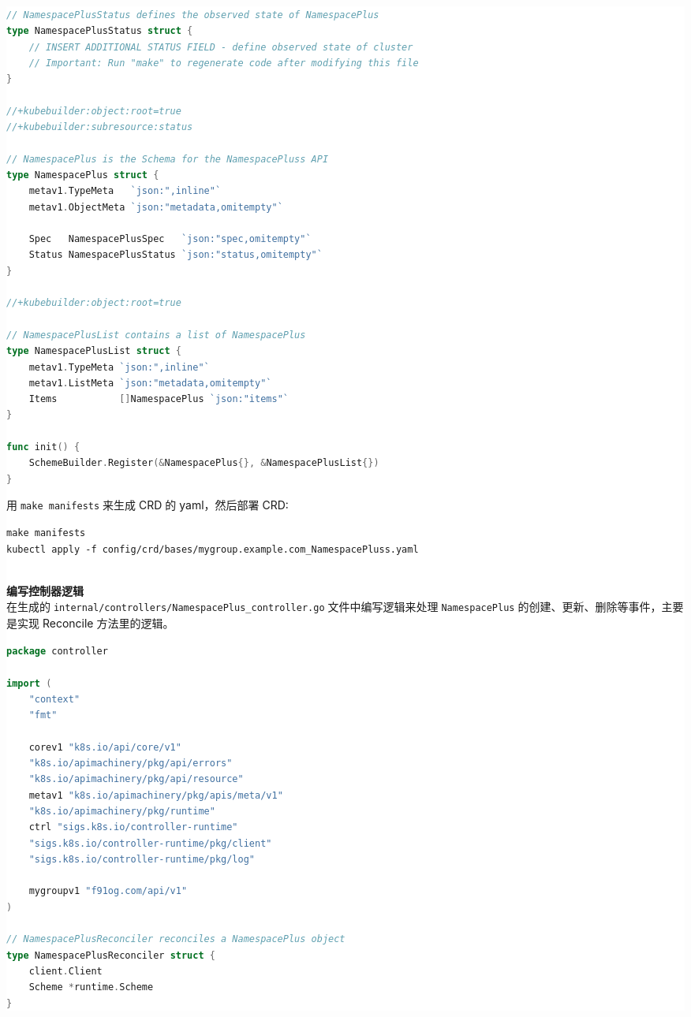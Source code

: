 ```go
// NamespacePlusStatus defines the observed state of NamespacePlus
type NamespacePlusStatus struct {
	// INSERT ADDITIONAL STATUS FIELD - define observed state of cluster
	// Important: Run "make" to regenerate code after modifying this file
}

//+kubebuilder:object:root=true
//+kubebuilder:subresource:status

// NamespacePlus is the Schema for the NamespacePluss API
type NamespacePlus struct {
	metav1.TypeMeta   `json:",inline"`
	metav1.ObjectMeta `json:"metadata,omitempty"`

	Spec   NamespacePlusSpec   `json:"spec,omitempty"`
	Status NamespacePlusStatus `json:"status,omitempty"`
}

//+kubebuilder:object:root=true

// NamespacePlusList contains a list of NamespacePlus
type NamespacePlusList struct {
	metav1.TypeMeta `json:",inline"`
	metav1.ListMeta `json:"metadata,omitempty"`
	Items           []NamespacePlus `json:"items"`
}

func init() {
	SchemeBuilder.Register(&NamespacePlus{}, &NamespacePlusList{})
}
```
用 `make manifests` 来生成 CRD 的 yaml，然后部署 CRD:
```shell
make manifests
kubectl apply -f config/crd/bases/mygroup.example.com_NamespacePluss.yaml
```
\
**编写控制器逻辑**  
在生成的 `internal/controllers/NamespacePlus_controller.go` 文件中编写逻辑来处理 `NamespacePlus` 的创建、更新、删除等事件，主要是实现 Reconcile 方法里的逻辑。
```go
package controller

import (
	"context"
	"fmt"

	corev1 "k8s.io/api/core/v1"
	"k8s.io/apimachinery/pkg/api/errors"
	"k8s.io/apimachinery/pkg/api/resource"
	metav1 "k8s.io/apimachinery/pkg/apis/meta/v1"
	"k8s.io/apimachinery/pkg/runtime"
	ctrl "sigs.k8s.io/controller-runtime"
	"sigs.k8s.io/controller-runtime/pkg/client"
	"sigs.k8s.io/controller-runtime/pkg/log"

	mygroupv1 "f91og.com/api/v1"
)

// NamespacePlusReconciler reconciles a NamespacePlus object
type NamespacePlusReconciler struct {
	client.Client
	Scheme *runtime.Scheme
}
```